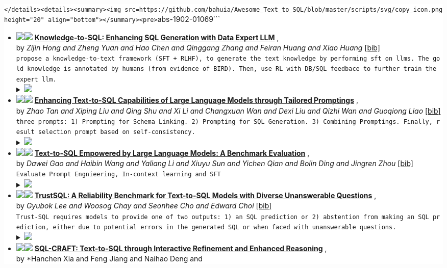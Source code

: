 ```</details><details><summary><img src=https://github.com/bahuia/Awesome_Text_to_SQL/blob/master/scripts/svg/copy_icon.png height="20" align="bottom"></summary><pre>```abs-1902-01069```
- [![](https://img.shields.io/badge/CoRR-2024-blue)](https://doi.org/10.48550/arXiv.2402.11517)<a href="https://scholar.google.com.hk/scholar?q=Knowledge-to-SQL:+Enhancing+SQL+Generation+with+Data+Expert+LLM"><img src="https://img.shields.io/badge/-blue.svg?&logo=google-scholar&logoColor=white" height="18" align="bottom"></a> [**Knowledge-to-SQL: Enhancing SQL Generation with Data Expert LLM**](https://doi.org/10.48550/arXiv.2402.11517) , <br> by *Zijin Hong and
Zheng Yuan and
Hao Chen and
Qinggang Zhang and
Feiran Huang and
Xiao Huang* [[bib]](https://github.com/bahuia/Awesome_Text_to_SQL/blob/master/../bibtex.bib#L86-L119) <br>```propose a knowledge-to-text framework (SFT + RLHF), to generate the text knowledge by performing sft on llms. The gold knowledge is annotated by humans (from evidence of BIRD). Then, use RL with DB/SQL feedbace to further train the expert llm.
```</details><details><summary><img src=https://github.com/bahuia/Awesome_Text_to_SQL/blob/master/scripts/svg/copy_icon.png height="20" align="bottom"></summary><pre>```abs-2402-11517```
- [![](https://img.shields.io/badge/COLING-2024-blue)](https://aclanthology.org/2024.lrec-main.539)<a href="https://scholar.google.com.hk/scholar?q=Enhancing+Text-to-SQL+Capabilities+of+Large+Language+Models+through+Tailored+Promptings"><img src="https://img.shields.io/badge/-blue.svg?&logo=google-scholar&logoColor=white" height="18" align="bottom"></a> [**Enhancing Text-to-SQL Capabilities of Large Language Models through
Tailored Promptings**](https://aclanthology.org/2024.lrec-main.539) , <br> by *Zhao Tan and
Xiping Liu and
Qing Shu and
Xi Li and
Changxuan Wan and
Dexi Liu and
Qizhi Wan and
Guoqiong Liao* [[bib]](https://github.com/bahuia/Awesome_Text_to_SQL/blob/master/../bibtex.bib#L123-L164) <br>```three prompts: 1) Prompting for Schema Linking. 2) Prompting for SQL Generation. 3) Combining Promptings. Finally, result selection prompt based on self-consistency.
```</details><details><summary><img src=https://github.com/bahuia/Awesome_Text_to_SQL/blob/master/scripts/svg/copy_icon.png height="20" align="bottom"></summary><pre>```TanLSLWLWL24```
- [![](https://img.shields.io/badge/VLDB-2024-blue)](https://www.vldb.org/pvldb/vol17/p1132-gao.pdf)<a href="https://scholar.google.com.hk/scholar?q=Text-to-SQL+Empowered+by+Large+Language+Models:+A+Benchmark+Evaluation"><img src="https://img.shields.io/badge/-blue.svg?&logo=google-scholar&logoColor=white" height="18" align="bottom"></a> [**Text-to-SQL Empowered by Large Language Models: A Benchmark Evaluation**](https://www.vldb.org/pvldb/vol17/p1132-gao.pdf) , <br> by *Dawei Gao and
Haibin Wang and
Yaliang Li and
Xiuyu Sun and
Yichen Qian and
Bolin Ding and
Jingren Zhou* [[bib]](https://github.com/bahuia/Awesome_Text_to_SQL/blob/master/../bibtex.bib#L188-L234) <br>```Evaluate Prompt Engnieering, In-context learning and SFT
```</details><details><summary><img src=https://github.com/bahuia/Awesome_Text_to_SQL/blob/master/scripts/svg/copy_icon.png height="20" align="bottom"></summary><pre>```pvldb-GaoWLSQDZ24```
- [![](https://img.shields.io/badge/CoRR-2024-blue)](https://doi.org/10.48550/arXiv.2403.15879)<a href="https://scholar.google.com.hk/scholar?q=TrustSQL:+A+Reliability+Benchmark+for+Text-to-SQL+Models+with+Diverse+Unanswerable+Questions"><img src="https://img.shields.io/badge/-blue.svg?&logo=google-scholar&logoColor=white" height="18" align="bottom"></a> [**TrustSQL: A Reliability Benchmark for Text-to-SQL Models with Diverse
Unanswerable Questions**](https://doi.org/10.48550/arXiv.2403.15879) , <br> by *Gyubok Lee and
Woosog Chay and
Seonhee Cho and
Edward Choi* [[bib]](https://github.com/bahuia/Awesome_Text_to_SQL/blob/master/../bibtex.bib#L298-L328) <br>```Trust-SQL requires models to provide one of two outputs: 1) an SQL prediction or 2) abstention from making an SQL prediction, either due to potential errors in the generated SQL or when faced with unanswerable questions.
```</details><details><summary><img src=https://github.com/bahuia/Awesome_Text_to_SQL/blob/master/scripts/svg/copy_icon.png height="20" align="bottom"></summary><pre>```journals-corr-abs-2403-15879```
- [![](https://img.shields.io/badge/CoRR-2024-blue)](https://doi.org/10.48550/arXiv.2402.14851)<a href="https://scholar.google.com.hk/scholar?q=SQL-CRAFT:+Text-to-SQL+through+Interactive+Refinement+and+Enhanced+Reasoning"><img src="https://img.shields.io/badge/-blue.svg?&logo=google-scholar&logoColor=white" height="18" align="bottom"></a> [**SQL-CRAFT: Text-to-SQL through Interactive Refinement and Enhanced
Reasoning**](https://doi.org/10.48550/arXiv.2402.14851) , <br> by *Hanchen Xia and
Feng Jiang and
Naihao Deng and
```